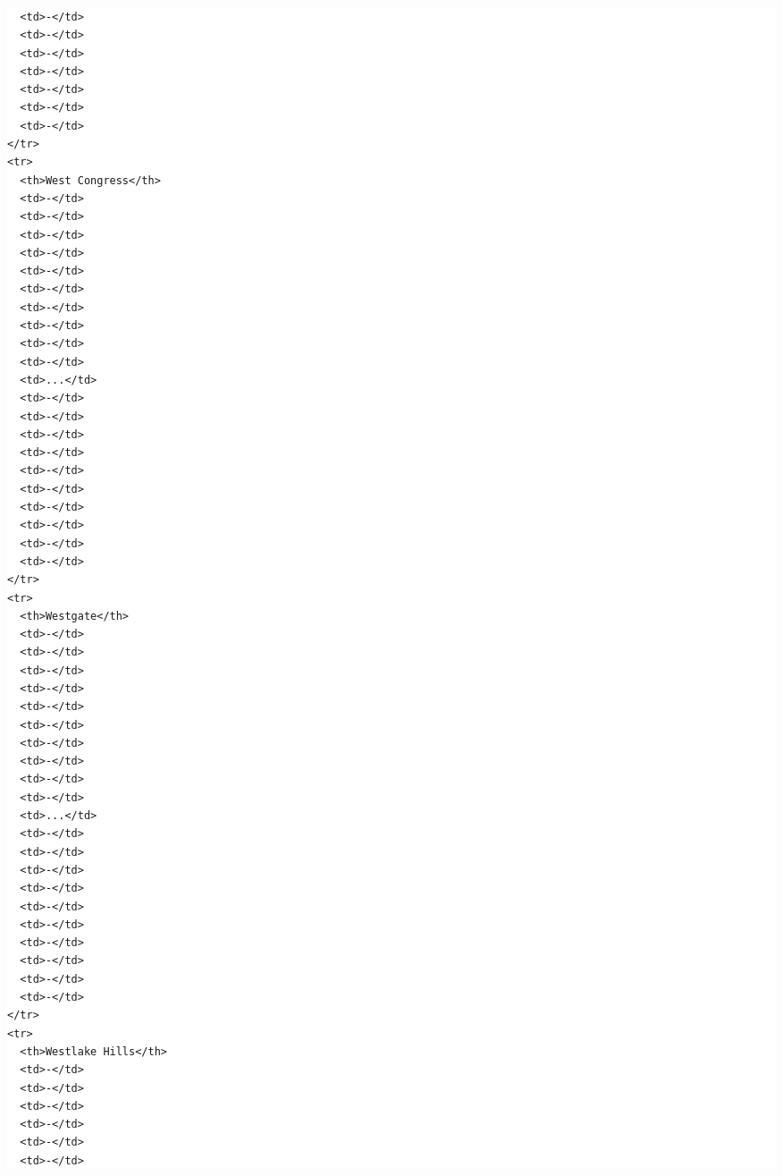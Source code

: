       <td>-</td>
      <td>-</td>
      <td>-</td>
      <td>-</td>
      <td>-</td>
      <td>-</td>
      <td>-</td>
    </tr>
    <tr>
      <th>West Congress</th>
      <td>-</td>
      <td>-</td>
      <td>-</td>
      <td>-</td>
      <td>-</td>
      <td>-</td>
      <td>-</td>
      <td>-</td>
      <td>-</td>
      <td>-</td>
      <td>...</td>
      <td>-</td>
      <td>-</td>
      <td>-</td>
      <td>-</td>
      <td>-</td>
      <td>-</td>
      <td>-</td>
      <td>-</td>
      <td>-</td>
      <td>-</td>
    </tr>
    <tr>
      <th>Westgate</th>
      <td>-</td>
      <td>-</td>
      <td>-</td>
      <td>-</td>
      <td>-</td>
      <td>-</td>
      <td>-</td>
      <td>-</td>
      <td>-</td>
      <td>-</td>
      <td>...</td>
      <td>-</td>
      <td>-</td>
      <td>-</td>
      <td>-</td>
      <td>-</td>
      <td>-</td>
      <td>-</td>
      <td>-</td>
      <td>-</td>
      <td>-</td>
    </tr>
    <tr>
      <th>Westlake Hills</th>
      <td>-</td>
      <td>-</td>
      <td>-</td>
      <td>-</td>
      <td>-</td>
      <td>-</td>